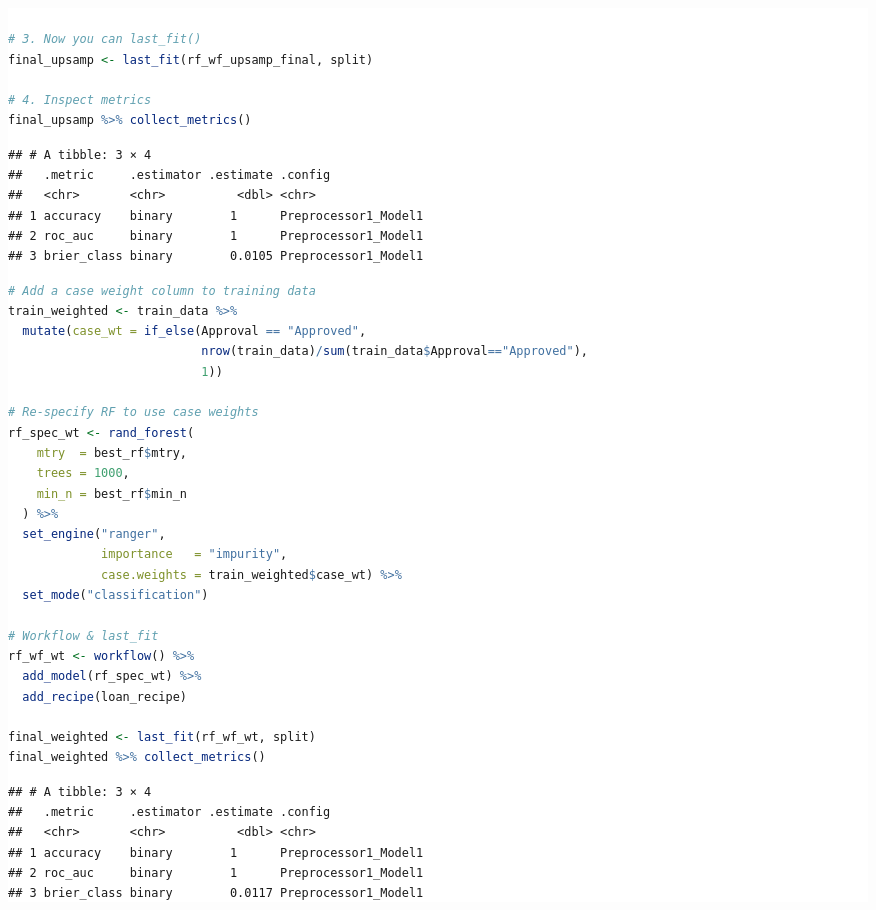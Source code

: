``` r

# 3. Now you can last_fit()
final_upsamp <- last_fit(rf_wf_upsamp_final, split)

# 4. Inspect metrics
final_upsamp %>% collect_metrics()
```

    ## # A tibble: 3 × 4
    ##   .metric     .estimator .estimate .config             
    ##   <chr>       <chr>          <dbl> <chr>               
    ## 1 accuracy    binary        1      Preprocessor1_Model1
    ## 2 roc_auc     binary        1      Preprocessor1_Model1
    ## 3 brier_class binary        0.0105 Preprocessor1_Model1

``` r
# Add a case weight column to training data
train_weighted <- train_data %>%
  mutate(case_wt = if_else(Approval == "Approved", 
                           nrow(train_data)/sum(train_data$Approval=="Approved"),
                           1))

# Re‐specify RF to use case weights
rf_spec_wt <- rand_forest(
    mtry  = best_rf$mtry,
    trees = 1000,
    min_n = best_rf$min_n
  ) %>%
  set_engine("ranger",
             importance   = "impurity",
             case.weights = train_weighted$case_wt) %>%
  set_mode("classification")

# Workflow & last_fit
rf_wf_wt <- workflow() %>%
  add_model(rf_spec_wt) %>%
  add_recipe(loan_recipe)

final_weighted <- last_fit(rf_wf_wt, split)
final_weighted %>% collect_metrics()
```

    ## # A tibble: 3 × 4
    ##   .metric     .estimator .estimate .config             
    ##   <chr>       <chr>          <dbl> <chr>               
    ## 1 accuracy    binary        1      Preprocessor1_Model1
    ## 2 roc_auc     binary        1      Preprocessor1_Model1
    ## 3 brier_class binary        0.0117 Preprocessor1_Model1
